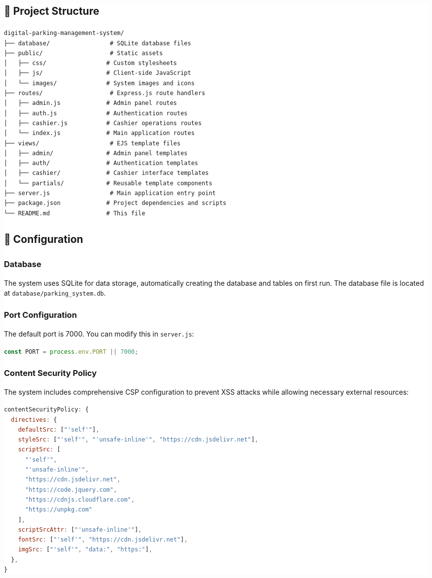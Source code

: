 ## 📁 Project Structure

```
digital-parking-management-system/
├── database/                 # SQLite database files
├── public/                   # Static assets
│   ├── css/                 # Custom stylesheets
│   ├── js/                  # Client-side JavaScript
│   └── images/              # System images and icons
├── routes/                   # Express.js route handlers
│   ├── admin.js             # Admin panel routes
│   ├── auth.js              # Authentication routes
│   ├── cashier.js           # Cashier operations routes
│   └── index.js             # Main application routes
├── views/                    # EJS template files
│   ├── admin/               # Admin panel templates
│   ├── auth/                # Authentication templates
│   ├── cashier/             # Cashier interface templates
│   └── partials/            # Reusable template components
├── server.js                 # Main application entry point
├── package.json             # Project dependencies and scripts
└── README.md                # This file
```

## 🔧 Configuration

### Database

The system uses SQLite for data storage, automatically creating the database and tables on first run. The database file is located at `database/parking_system.db`.

### Port Configuration

The default port is 7000. You can modify this in `server.js`:

```javascript
const PORT = process.env.PORT || 7000;
```

### Content Security Policy

The system includes comprehensive CSP configuration to prevent XSS attacks while allowing necessary external resources:

```javascript
contentSecurityPolicy: {
  directives: {
    defaultSrc: ["'self'"],
    styleSrc: ["'self'", "'unsafe-inline'", "https://cdn.jsdelivr.net"],
    scriptSrc: [
      "'self'",
      "'unsafe-inline'",
      "https://cdn.jsdelivr.net",
      "https://code.jquery.com",
      "https://cdnjs.cloudflare.com",
      "https://unpkg.com"
    ],
    scriptSrcAttr: ["'unsafe-inline'"],
    fontSrc: ["'self'", "https://cdn.jsdelivr.net"],
    imgSrc: ["'self'", "data:", "https:"],
  },
}
```
